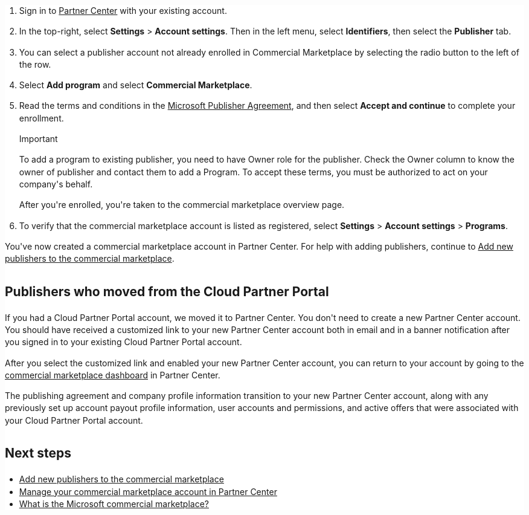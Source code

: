 1. Sign in to [Partner Center](https://go.microsoft.com/fwlink/?linkid=2165507) with your existing account.
1. In the top-right, select **Settings** > **Account settings**. Then in the left menu, select **Identifiers**, then select the **Publisher** tab.
1. You can select a publisher account not already enrolled in Commercial Marketplace by selecting the radio button to the left of the row.
1. Select **Add program** and select **Commercial Marketplace**.  
1. Read the terms and conditions in the [Microsoft Publisher Agreement](/legal/marketplace/msft-publisher-agreement), and then select **Accept and continue** to complete your enrollment.

    >[!Important]
    >To add a program to existing publisher, you need to have Owner role for the publisher. Check the Owner column to know the owner of publisher and contact them to add a Program.
    >To accept these terms, you must be authorized to act on your company's behalf.

    After you're enrolled, you're taken to the commercial marketplace overview page.

1. To verify that the commercial marketplace account is listed as registered, select **Settings** > **Account settings** > **Programs**.

You've now created a commercial marketplace account in Partner Center. For help with adding publishers, continue to [Add new publishers to the commercial marketplace](add-publishers.md).

## Publishers who moved from the Cloud Partner Portal

If you had a Cloud Partner Portal account, we moved it to Partner Center. You don't need to create a new Partner Center account. You should have received a customized link to your new Partner Center account both in email and in a banner notification after you signed in to your existing Cloud Partner Portal account.

After you select the customized link and enabled your new Partner Center account, you can return to your account by going to the [commercial marketplace dashboard](https://go.microsoft.com/fwlink/?linkid=2165290) in Partner Center.

The publishing agreement and company profile information transition to your new Partner Center account, along with any previously set up account payout profile information, user accounts and permissions, and active offers that were associated with your Cloud Partner Portal account.

## Next steps

- [Add new publishers to the commercial marketplace](add-publishers.md)
- [Manage your commercial marketplace account in Partner Center](manage-account.md)
- [What is the Microsoft commercial marketplace?](overview.md)